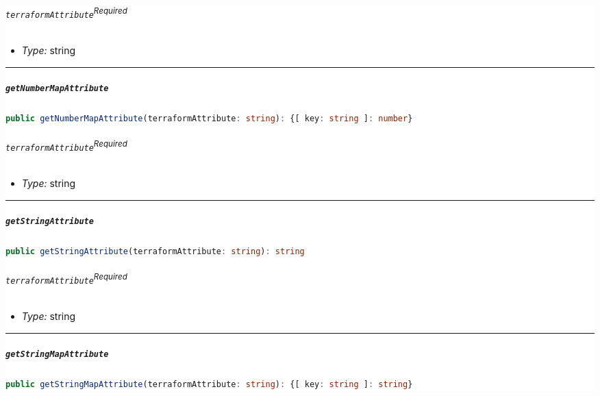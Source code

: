 ###### `terraformAttribute`<sup>Required</sup> <a name="terraformAttribute" id="@cdktf/provider-okta.dataOktaDeviceAssurancePolicy.DataOktaDeviceAssurancePolicyDiskEncryptionTypeOutputReference.getNumberListAttribute.parameter.terraformAttribute"></a>

- *Type:* string

---

##### `getNumberMapAttribute` <a name="getNumberMapAttribute" id="@cdktf/provider-okta.dataOktaDeviceAssurancePolicy.DataOktaDeviceAssurancePolicyDiskEncryptionTypeOutputReference.getNumberMapAttribute"></a>

```typescript
public getNumberMapAttribute(terraformAttribute: string): {[ key: string ]: number}
```

###### `terraformAttribute`<sup>Required</sup> <a name="terraformAttribute" id="@cdktf/provider-okta.dataOktaDeviceAssurancePolicy.DataOktaDeviceAssurancePolicyDiskEncryptionTypeOutputReference.getNumberMapAttribute.parameter.terraformAttribute"></a>

- *Type:* string

---

##### `getStringAttribute` <a name="getStringAttribute" id="@cdktf/provider-okta.dataOktaDeviceAssurancePolicy.DataOktaDeviceAssurancePolicyDiskEncryptionTypeOutputReference.getStringAttribute"></a>

```typescript
public getStringAttribute(terraformAttribute: string): string
```

###### `terraformAttribute`<sup>Required</sup> <a name="terraformAttribute" id="@cdktf/provider-okta.dataOktaDeviceAssurancePolicy.DataOktaDeviceAssurancePolicyDiskEncryptionTypeOutputReference.getStringAttribute.parameter.terraformAttribute"></a>

- *Type:* string

---

##### `getStringMapAttribute` <a name="getStringMapAttribute" id="@cdktf/provider-okta.dataOktaDeviceAssurancePolicy.DataOktaDeviceAssurancePolicyDiskEncryptionTypeOutputReference.getStringMapAttribute"></a>

```typescript
public getStringMapAttribute(terraformAttribute: string): {[ key: string ]: string}
```
